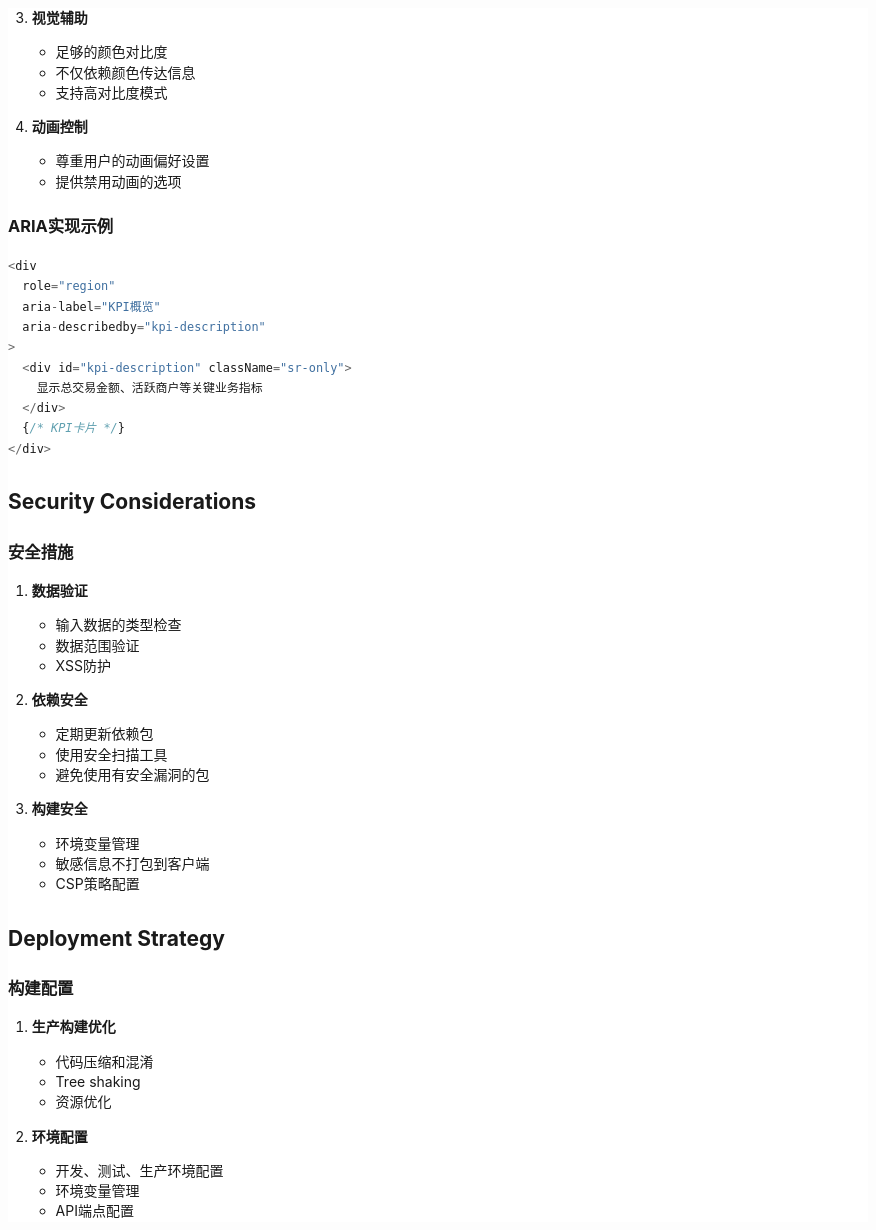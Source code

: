 3. **视觉辅助**
   - 足够的颜色对比度
   - 不仅依赖颜色传达信息
   - 支持高对比度模式

4. **动画控制**
   - 尊重用户的动画偏好设置
   - 提供禁用动画的选项

### ARIA实现示例

```typescript
<div 
  role="region" 
  aria-label="KPI概览"
  aria-describedby="kpi-description"
>
  <div id="kpi-description" className="sr-only">
    显示总交易金额、活跃商户等关键业务指标
  </div>
  {/* KPI卡片 */}
</div>
```

## Security Considerations

### 安全措施

1. **数据验证**
   - 输入数据的类型检查
   - 数据范围验证
   - XSS防护

2. **依赖安全**
   - 定期更新依赖包
   - 使用安全扫描工具
   - 避免使用有安全漏洞的包

3. **构建安全**
   - 环境变量管理
   - 敏感信息不打包到客户端
   - CSP策略配置

## Deployment Strategy

### 构建配置

1. **生产构建优化**
   - 代码压缩和混淆
   - Tree shaking
   - 资源优化

2. **环境配置**
   - 开发、测试、生产环境配置
   - 环境变量管理
   - API端点配置
